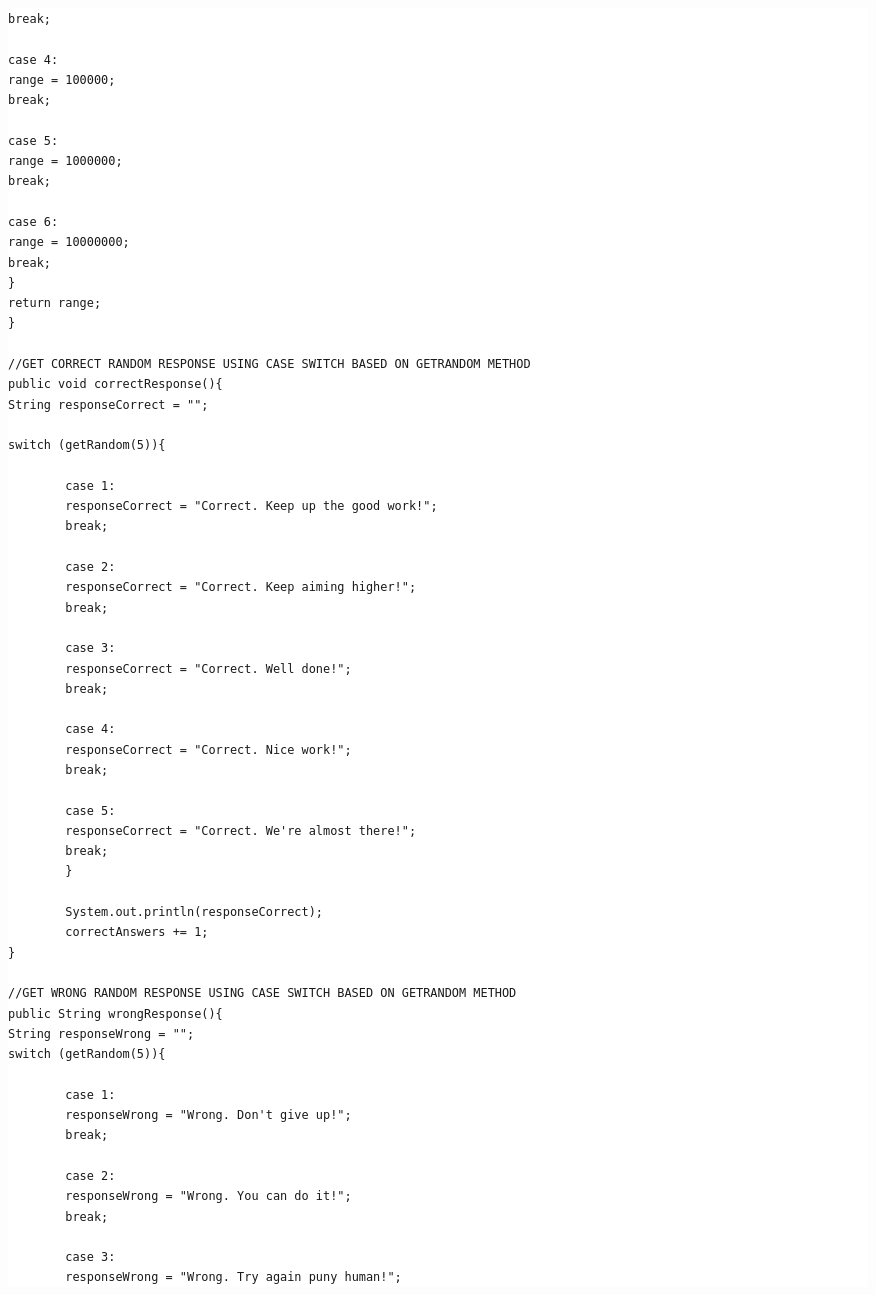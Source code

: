 ```
break;

case 4:
range = 100000;
break;

case 5:
range = 1000000;
break;

case 6:
range = 10000000;
break;
}
return range;
}

//GET CORRECT RANDOM RESPONSE USING CASE SWITCH BASED ON GETRANDOM METHOD
public void correctResponse(){
String responseCorrect = "";

switch (getRandom(5)){

        case 1:
        responseCorrect = "Correct. Keep up the good work!";
        break;

        case 2:
        responseCorrect = "Correct. Keep aiming higher!";
        break;

        case 3:
        responseCorrect = "Correct. Well done!";
        break;

        case 4:
        responseCorrect = "Correct. Nice work!";
        break;

        case 5:
        responseCorrect = "Correct. We're almost there!";
        break;
        }

        System.out.println(responseCorrect);
        correctAnswers += 1;
}

//GET WRONG RANDOM RESPONSE USING CASE SWITCH BASED ON GETRANDOM METHOD
public String wrongResponse(){
String responseWrong = "";
switch (getRandom(5)){

        case 1:
        responseWrong = "Wrong. Don't give up!";
        break;

        case 2:
        responseWrong = "Wrong. You can do it!";
        break;

        case 3:
        responseWrong = "Wrong. Try again puny human!";
```
